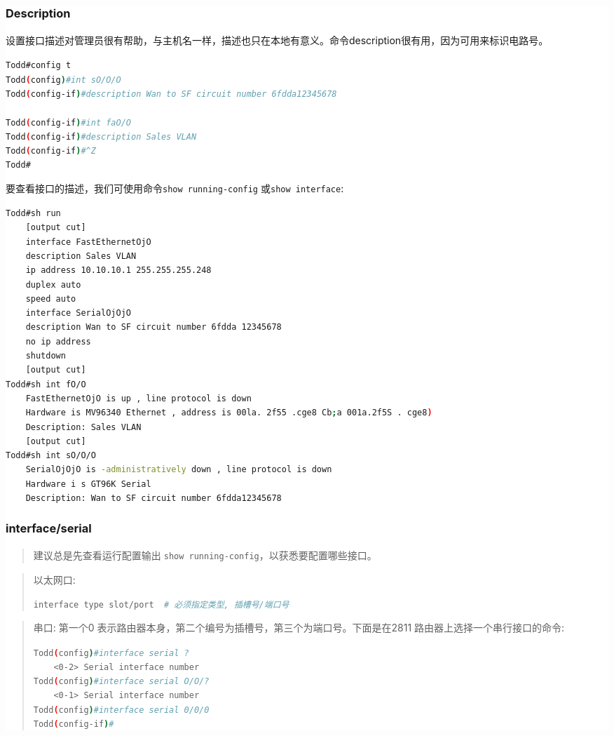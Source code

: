 ### Description

设置接口描述对管理员很有帮助，与主机名一样，描述也只在本地有意义。命令description很有用，因为可用来标识电路号。

```sh
Todd#config t
Todd(config)#int sO/O/O
Todd(config-if)#description Wan to SF circuit number 6fdda12345678

Todd(config-if)#int faO/O
Todd(config-if)#description Sales VLAN
Todd(config-if)#^Z
Todd#
```

要查看接口的描述，我们可使用命令`show running-config` 或`show interface`:

```sh
Todd#sh run
    [output cut]
    interface FastEthernetOjO
    description Sales VLAN
    ip address 10.10.10.1 255.255.255.248
    duplex auto
    speed auto
    interface SerialOjOjO
    description Wan to SF circuit number 6fdda 12345678
    no ip address
    shutdown
	[output cut]
Todd#sh int fO/O
    FastEthernetOjO is up , line protocol is down
    Hardware is MV96340 Ethernet , address is 00la. 2f55 .cge8 Cb;a 001a.2f5S . cge8)
    Description: Sales VLAN
    [output cut]
Todd#sh int sO/O/O
    SerialOjOjO is -administratively down , line protocol is down
    Hardware i s GT96K Serial
    Description: Wan to SF circuit number 6fdda12345678
```

### interface/serial 

>   建议总是先查看运行配置输出 `show running-config`，以获悉要配置哪些接口。

>   以太网口:
>
>   ```sh
>   interface type slot/port  # 必须指定类型, 插槽号/端口号
>   ```

>   串口: 第一个0 表示路由器本身，第二个编号为插槽号，第三个为端口号。下面是在2811 路由器上选择一个串行接口的命令:
>
>   ```sh
>   Todd(config)#interface serial ?
>   	<0-2> Serial interface number
>   Todd(config)#interface serial O/O/?
>   	<0-1> Serial interface number
>   Todd(config)#interface serial 0/0/0
>   Todd(config-if)#
>   ```

